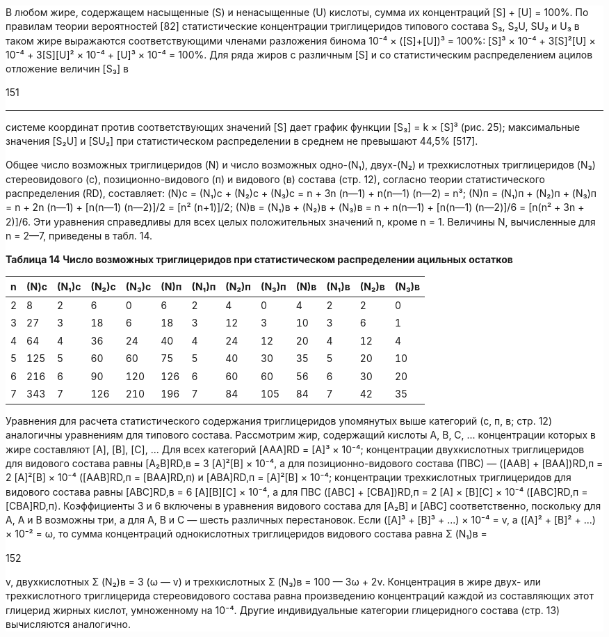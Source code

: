 В любом жире, содержащем насыщенные (S) и ненасыщенные (U) кислоты, сумма их концентраций [S] + [U] = 100%. По правилам теории вероятностей [82] статистические концентрации триглицеридов типового состава S₃, S₂U, SU₂ и U₃ в таком жире выражаются соответствующими членами разложения бинома 10⁻⁴ × ([S]+[U])³ = 100%: [S]³ × 10⁻⁴ + 3[S]²[U] × 10⁻⁴ + 3[S][U]² × 10⁻⁴ + [U]³ × 10⁻⁴ = 100%. Для ряда жиров с различным [S] и со статистическим распределением ацилов отложение величин [S₃] в

151

---

системе координат против соответствующих значений [S] дает график функции [S₃] = k × [S]³ (рис. 25); максимальные значения [S₂U] и [SU₂] при статистическом распределении в среднем не превышают 44,5% [517].

Общее число возможных триглицеридов (N) и число возможных одно-(N₁), двух-(N₂) и трехкислотных триглицеридов (N₃) стереовидового (с), позиционно-видового (п) и видового (в) состава (стр. 12), согласно теории статистического распределения (RD), составляет: (N)c = (N₁)c + (N₂)c + (N₃)c = n + 3n (n—1) + n(n—1) (n—2) = n³; (N)п = (N₁)п + (N₂)п + (N₃)п = n + 2n (n—1) + [n(n—1) (n—2)]/2 = [n² (n+1)]/2; (N)в = (N₁)в + (N₂)в + (N₃)в = n + n(n—1) + [n(n—1) (n—2)]/6 = [n(n² + 3n + 2)]/6. Эти уравнения справедливы для всех целых положительных значений n, кроме n = 1. Величины N, вычисленные для n = 2—7, приведены в табл. 14.

**Таблица 14**
**Число возможных триглицеридов при статистическом распределении ацильных остатков**

| n | (N)c | (N₁)c | (N₂)c | (N₃)c | (N)п | (N₁)п | (N₂)п | (N₃)п | (N)в | (N₁)в | (N₂)в | (N₃)в |
| :--- | :--- | :--- | :--- | :--- | :--- | :--- | :--- | :--- | :--- | :--- | :--- | :--- |
| 2 | 8 | 2 | 6 | 0 | 6 | 2 | 4 | 0 | 4 | 2 | 2 | 0 |
| 3 | 27 | 3 | 18 | 6 | 18 | 3 | 12 | 3 | 10 | 3 | 6 | 1 |
| 4 | 64 | 4 | 36 | 24 | 40 | 4 | 24 | 12 | 20 | 4 | 12 | 4 |
| 5 | 125 | 5 | 60 | 60 | 75 | 5 | 40 | 30 | 35 | 5 | 20 | 10 |
| 6 | 216 | 6 | 90 | 120 | 126 | 6 | 60 | 60 | 56 | 6 | 30 | 20 |
| 7 | 343 | 7 | 126 | 210 | 196 | 7 | 84 | 105 | 84 | 7 | 42 | 35 |

Уравнения для расчета статистического содержания триглицеридов упомянутых выше категорий (с, п, в; стр. 12) аналогичны уравнениям для типового состава. Рассмотрим жир, содержащий кислоты А, В, С, ... концентрации которых в жире составляют [A], [B], [C], ... Для всех категорий [AAA]RD = [A]³ × 10⁻⁴; концентрации двухкислотных триглицеридов для видового состава равны [A₂B]RD,в = 3 [A]²[B] × 10⁻⁴, а для позиционно-видового состава (ПВС) — ([AAB] + [BAA])RD,п = 2 [A]²[B] × 10⁻⁴ ([AAB]RD,п = [BAA]RD,п) и [ABA]RD,п = [A]²[B] × 10⁻⁴; концентрации трехкислотных триглицеридов для видового состава равны [ABC]RD,в = 6 [A][B][C] × 10⁻⁴, а для ПВС ([ABC] + [CBA])RD,п = 2 [А] × [B][C] × 10⁻⁴ ([ABC]RD,п = [CBA]RD,п). Коэффициенты 3 и 6 включены в уравнения видового состава для [A₂B] и [ABC] соответственно, поскольку для А, А и В возможны три, а для А, В и С — шесть различных перестановок. Если ([A]³ + [B]³ + ...) × 10⁻⁴ = v, а ([A]² + [B]² + ...) × 10⁻² = ω, то сумма концентраций однокислотных триглицеридов видового состава равна Σ (N₁)в =

152

v, двухкислотных Σ (N₂)в = 3 (ω — v) и трехкислотных Σ (N₃)в = 100 — 3ω + 2v. Концентрация в жире двух- или трехкислотного триглицерида стереовидового состава равна произведению концентраций каждой из составляющих этот глицерид жирных кислот, умноженному на 10⁻⁴. Другие индивидуальные категории глицеридного состава (стр. 13) вычисляются аналогично.

